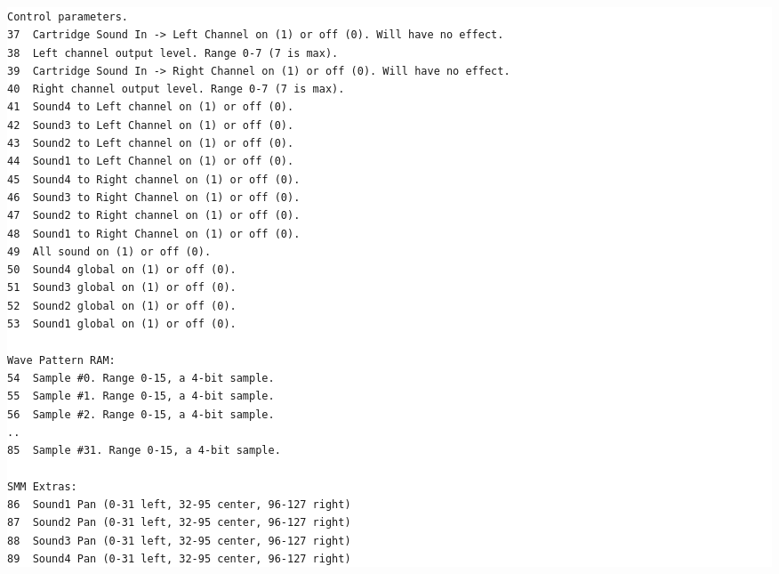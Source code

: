     Control parameters.
    37  Cartridge Sound In -> Left Channel on (1) or off (0). Will have no effect.
    38  Left channel output level. Range 0-7 (7 is max).
    39  Cartridge Sound In -> Right Channel on (1) or off (0). Will have no effect.
    40  Right channel output level. Range 0-7 (7 is max).
    41  Sound4 to Left channel on (1) or off (0).
    42  Sound3 to Left Channel on (1) or off (0).
    43  Sound2 to Left channel on (1) or off (0).
    44  Sound1 to Left Channel on (1) or off (0).
    45  Sound4 to Right channel on (1) or off (0).
    46  Sound3 to Right Channel on (1) or off (0).
    47  Sound2 to Right channel on (1) or off (0).
    48  Sound1 to Right Channel on (1) or off (0).
    49  All sound on (1) or off (0).
    50  Sound4 global on (1) or off (0).
    51  Sound3 global on (1) or off (0).
    52  Sound2 global on (1) or off (0).
    53  Sound1 global on (1) or off (0).

    Wave Pattern RAM:
    54  Sample #0. Range 0-15, a 4-bit sample.
    55  Sample #1. Range 0-15, a 4-bit sample.
    56  Sample #2. Range 0-15, a 4-bit sample.
    ..
    85  Sample #31. Range 0-15, a 4-bit sample.

    SMM Extras:
    86  Sound1 Pan (0-31 left, 32-95 center, 96-127 right)
    87  Sound2 Pan (0-31 left, 32-95 center, 96-127 right)
    88  Sound3 Pan (0-31 left, 32-95 center, 96-127 right)
    89  Sound4 Pan (0-31 left, 32-95 center, 96-127 right)
